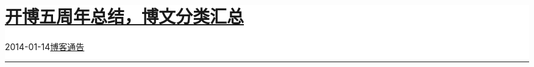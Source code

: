 <!DOCTYPE html>
<html xmlns="http://www.w3.org/1999/xhtml" xml:lang="zh-CN">
<head>
<meta http-equiv="Content-Type" content="text/html; charset=utf-8" />
<meta name="generator" content="Python script by program.think@gmail.com" />
<meta name="provider" content="program-think.blogspot.com" />
<link type="text/css" rel="stylesheet" href="../../css/program-think.css" />
<title>开博五周年总结，博文分类汇总 - 编程随想的博客</title>
</head>
<body>
<div id="main" style="width:100%;">
<h1><a href="../../index.md" title="回到首页">开博五周年总结，博文分类汇总</a></h1>
<div class="post-info"><span class="date-header">2014-01-14</span><a href="../../tags/E58D9AE5AEA2E9809AE5918A.md" class="tag">博客通告</a> </div>
<hr>
<div class="post">